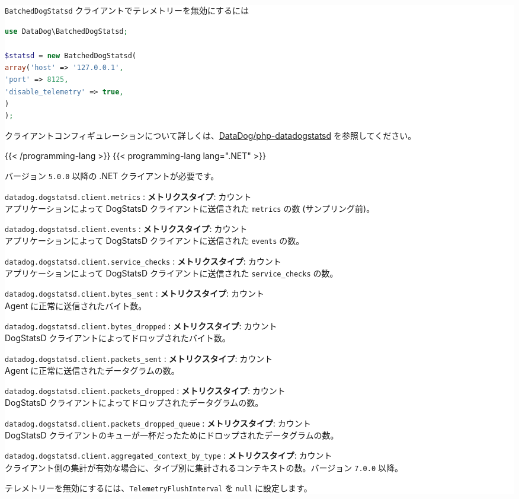 `BatchedDogStatsd` クライアントでテレメトリーを無効にするには

```php
use DataDog\BatchedDogStatsd;

$statsd = new BatchedDogStatsd(
array('host' => '127.0.0.1',
'port' => 8125,
'disable_telemetry' => true,
)
);
```

クライアントコンフィギュレーションについて詳しくは、[DataDog/php-datadogstatsd][1] を参照してください。

[1]: https://github.com/DataDog/php-datadogstatsd
{{< /programming-lang >}}
{{< programming-lang lang=".NET" >}}

バージョン `5.0.0` 以降の .NET クライアントが必要です。

`datadog.dogstatsd.client.metrics`
: **メトリクスタイプ**: カウント<br>
アプリケーションによって DogStatsD クライアントに送信された `metrics` の数 (サンプリング前)。

`datadog.dogstatsd.client.events`
: **メトリクスタイプ**: カウント<br>
アプリケーションによって DogStatsD クライアントに送信された `events` の数。

`datadog.dogstatsd.client.service_checks`
: **メトリクスタイプ**: カウント<br>
アプリケーションによって DogStatsD クライアントに送信された `service_checks` の数。

`datadog.dogstatsd.client.bytes_sent`
: **メトリクスタイプ**: カウント<br>
Agent に正常に送信されたバイト数。

`datadog.dogstatsd.client.bytes_dropped`
: **メトリクスタイプ**: カウント<br>
DogStatsD クライアントによってドロップされたバイト数。

`datadog.dogstatsd.client.packets_sent`
: **メトリクスタイプ**: カウント<br>
Agent に正常に送信されたデータグラムの数。

`datadog.dogstatsd.client.packets_dropped`
: **メトリクスタイプ**: カウント<br>
DogStatsD クライアントによってドロップされたデータグラムの数。

`datadog.dogstatsd.client.packets_dropped_queue`
: **メトリクスタイプ**: カウント<br>
DogStatsD クライアントのキューが一杯だったためにドロップされたデータグラムの数。

`datadog.dogstatsd.client.aggregated_context_by_type`
: **メトリクスタイプ**: カウント<br>
クライアント側の集計が有効な場合に、タイプ別に集計されるコンテキストの数。バージョン `7.0.0` 以降。

テレメトリーを無効にするには、`TelemetryFlushInterval` を `null` に設定します。


[1]: https://github.com/DataDog/datadog-go
[1]: https://github.com/DataDog/datadogpy
[1]: https://github.com/DataDog/java-dogstatsd-client
[1]: https://github.com/DataDog/dogstatsd-csharp-client
[1]: https://github.com/DataDog/datadog-go#client-side-aggregation
[1]: https://github.com/DataDog/java-dogstatsd-client#aggregation
[1]: https://github.com/DataDog/dogstatsd-csharp-client#client-side-aggregation
[1]: https://github.com/DataDog/datadogpy
[1]: https://github.com/DataDog/dogstatsd-ruby
[1]: https://github.com/DataDog/datadog-go
[1]: https://github.com/DataDog/java-dogstatsd-client
[1]: https://github.com/DataDog/dogstatsd-csharp-client
[1]: /ja/agent/
[2]: /ja/developers/dogstatsd/unix_socket/
[3]: /ja/developers/dogstatsd/#code
[4]: /ja/metrics/custom_metrics/dogstatsd_metrics_submission/#sample-rates
[5]: /ja/developers/dogstatsd/high_throughput/#note-on-sysctl-in-kubernetes
[6]: https://kubernetes.io/docs/tasks/administer-cluster/sysctl-cluster/